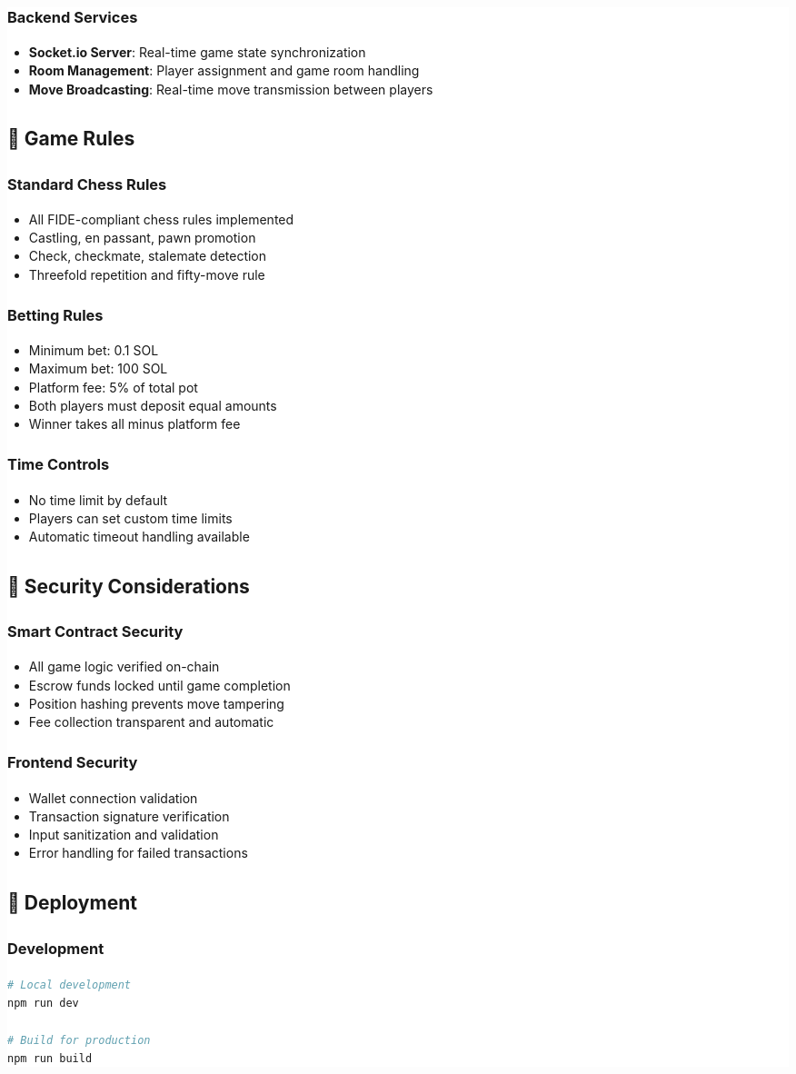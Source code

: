### Backend Services

- **Socket.io Server**: Real-time game state synchronization
- **Room Management**: Player assignment and game room handling
- **Move Broadcasting**: Real-time move transmission between players

## 🎯 Game Rules

### Standard Chess Rules
- All FIDE-compliant chess rules implemented
- Castling, en passant, pawn promotion
- Check, checkmate, stalemate detection
- Threefold repetition and fifty-move rule

### Betting Rules
- Minimum bet: 0.1 SOL
- Maximum bet: 100 SOL
- Platform fee: 5% of total pot
- Both players must deposit equal amounts
- Winner takes all minus platform fee

### Time Controls
- No time limit by default
- Players can set custom time limits
- Automatic timeout handling available

## 🔐 Security Considerations

### Smart Contract Security
- All game logic verified on-chain
- Escrow funds locked until game completion
- Position hashing prevents move tampering
- Fee collection transparent and automatic

### Frontend Security
- Wallet connection validation
- Transaction signature verification
- Input sanitization and validation
- Error handling for failed transactions

## 🚀 Deployment

### Development
```bash
# Local development
npm run dev

# Build for production
npm run build
```
